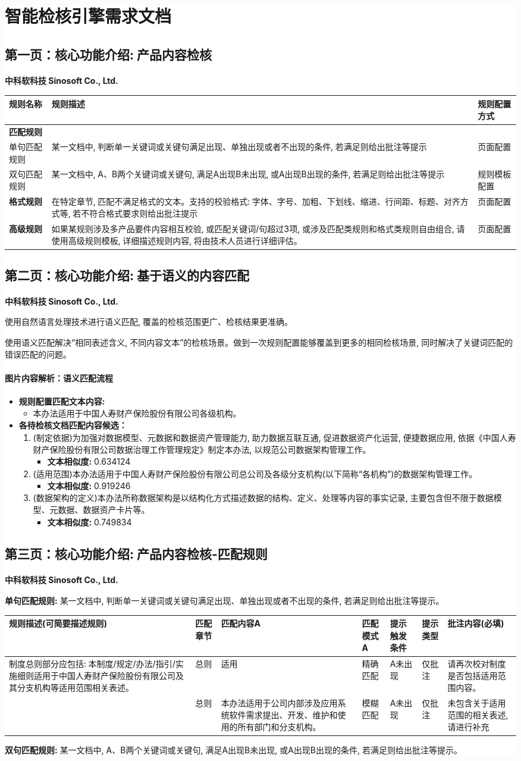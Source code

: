 # **智能检核引擎需求文档**

## **第一页：核心功能介绍: 产品内容检核**

**中科软科技 Sinosoft Co., Ltd.**

| 规则名称 | 规则描述 | 规则配置方式 |
| :---- | :---- | :---- |
| **匹配规则** |  |  |
| 单句匹配规则 | 某一文档中, 判断单一关键词或关键句满足出现、单独出现或者不出现的条件, 若满足则给出批注等提示 | 页面配置 |
| 双句匹配规则 | 某一文档中, A、B两个关键词或关键句, 满足A出现B未出现, 或A出现B出现的条件, 若满足则给出批注等提示 | 规则模板配置 |
| **格式规则** | 在特定章节, 匹配不满足格式的文本。支持的校验格式: 字体、字号、加粗、下划线、缩进、行间距、标题、对齐方式等, 若不符合格式要求则给出批注提示 | 页面配置 |
| **高级规则** | 如果某规则涉及多产品要件内容相互校验, 或匹配关键词/句超过3项, 或涉及匹配类规则和格式类规则自由组合, 请使用高级规则模板, 详细描述规则内容, 将由技术人员进行详细评估。 | 页面配置 |

## **第二页：核心功能介绍: 基于语义的内容匹配**

**中科软科技 Sinosoft Co., Ltd.**

使用自然语言处理技术进行语义匹配, 覆盖的检核范围更广、检核结果更准确。

使用语义匹配解决“相同表述含义, 不同内容文本”的检核场景。做到一次规则配置能够覆盖到更多的相同检核场景, 同时解决了关键词匹配的错误匹配的问题。

#### **图片内容解析：语义匹配流程**

* **规则配置匹配文本内容:**  
  * 本办法适用于中国人寿财产保险股份有限公司各级机构。  
* **各待检核文档匹配内容候选：**  
  1. (制定依据)为加强对数据模型、元数据和数据资产管理能力, 助力数据互联互通, 促进数据资产化运营, 便捷数据应用, 依据《中国人寿财产保险股份有限公司数据治理工作管理规定》制定本办法, 以规范公司数据架构管理工作。  
     * **文本相似度:** 0.634124  
  2. (适用范围)本办法适用于中国人寿财产保险股份有限公司总公司及各级分支机构(以下简称“各机构”)的数据架构管理工作。  
     * **文本相似度:** 0.919246  
  3. (数据架构的定义)本办法所称数据架构是以结构化方式描述数据的结构、定义、处理等内容的事实记录, 主要包含但不限于数据模型、元数据、数据资产卡片等。  
     * **文本相似度:** 0.749834

## **第三页：核心功能介绍: 产品内容检核-匹配规则**

**中科软科技 Sinosoft Co., Ltd.**

**单句匹配规则:** 某一文档中, 判断单一关键词或关键句满足出现、单独出现或者不出现的条件, 若满足则给出批注等提示。

| 规则描述(可简要描述规则) | 匹配章节 | 匹配内容A | 匹配模式A | 提示触发条件 | 提示类型 | 批注内容(必填) |
| :---- | :---- | :---- | :---- | :---- | :---- | :---- |
| 制度总则部分应包括: 本制度/规定/办法/指引/实施细则适用于中国人寿财产保险股份有限公司及其分支机构等适用范围相关表述。 | 总则 | 适用 | 精确匹配 | A未出现 | 仅批注 | 请再次校对制度是否包括适用范围内容。 |
|  | 总则 | 本办法适用于公司内部涉及应用系统软件需求提出、开发、维护和使用的所有部门和分支机构。 | 模糊匹配 | A未出现 | 仅批注 | 未包含关于适用范围的相关表述, 请进行补充 |

**双句匹配规则:** 某一文档中, A、B两个关键词或关键句, 满足A出现B未出现, 或A出现B出现的条件, 若满足则给出批注等提示。
